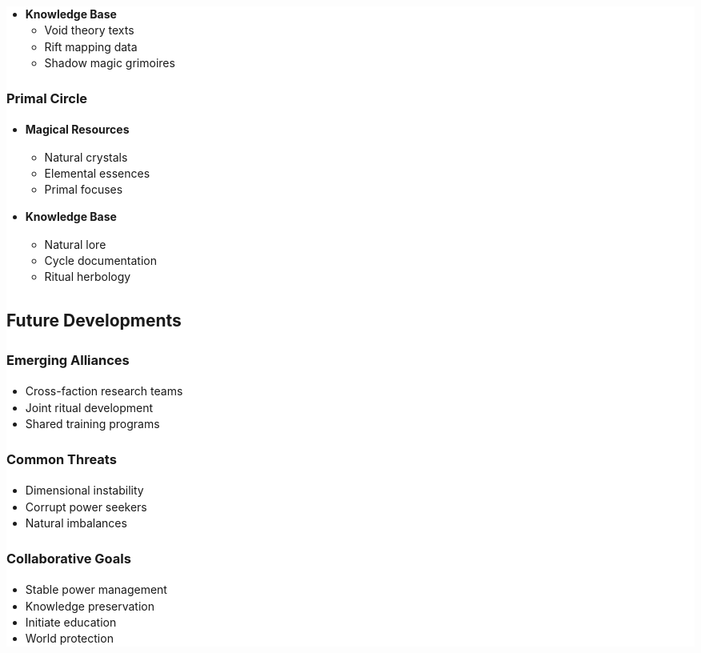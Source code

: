 - **Knowledge Base**
  - Void theory texts
  - Rift mapping data
  - Shadow magic grimoires

### Primal Circle
- **Magical Resources**
  - Natural crystals
  - Elemental essences
  - Primal focuses

- **Knowledge Base**
  - Natural lore
  - Cycle documentation
  - Ritual herbology

## Future Developments

### Emerging Alliances
- Cross-faction research teams
- Joint ritual development
- Shared training programs

### Common Threats
- Dimensional instability
- Corrupt power seekers
- Natural imbalances

### Collaborative Goals
- Stable power management
- Knowledge preservation
- Initiate education
- World protection 